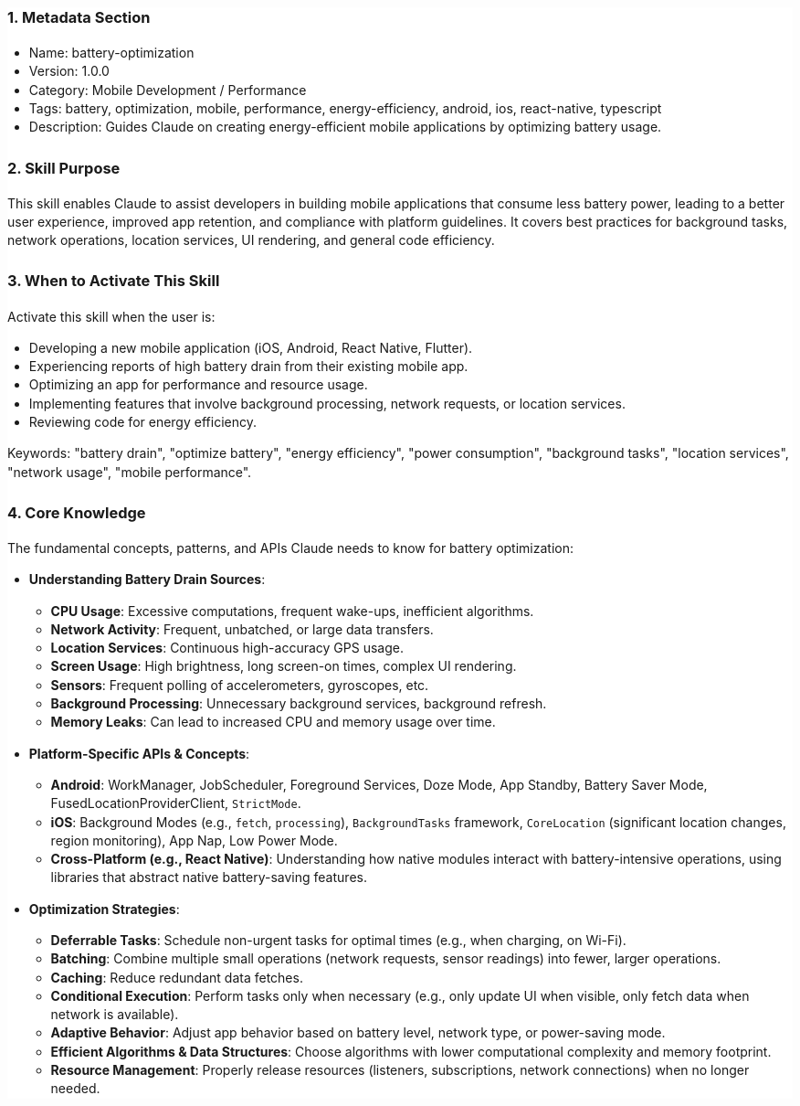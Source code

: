 ### 1. Metadata Section
- Name: battery-optimization
- Version: 1.0.0
- Category: Mobile Development / Performance
- Tags: battery, optimization, mobile, performance, energy-efficiency, android, ios, react-native, typescript
- Description: Guides Claude on creating energy-efficient mobile applications by optimizing battery usage.

### 2. Skill Purpose
This skill enables Claude to assist developers in building mobile applications that consume less battery power, leading to a better user experience, improved app retention, and compliance with platform guidelines. It covers best practices for background tasks, network operations, location services, UI rendering, and general code efficiency.

### 3. When to Activate This Skill
Activate this skill when the user is:
- Developing a new mobile application (iOS, Android, React Native, Flutter).
- Experiencing reports of high battery drain from their existing mobile app.
- Optimizing an app for performance and resource usage.
- Implementing features that involve background processing, network requests, or location services.
- Reviewing code for energy efficiency.

Keywords: "battery drain", "optimize battery", "energy efficiency", "power consumption", "background tasks", "location services", "network usage", "mobile performance".

### 4. Core Knowledge
The fundamental concepts, patterns, and APIs Claude needs to know for battery optimization:

*   **Understanding Battery Drain Sources**:
    *   **CPU Usage**: Excessive computations, frequent wake-ups, inefficient algorithms.
    *   **Network Activity**: Frequent, unbatched, or large data transfers.
    *   **Location Services**: Continuous high-accuracy GPS usage.
    *   **Screen Usage**: High brightness, long screen-on times, complex UI rendering.
    *   **Sensors**: Frequent polling of accelerometers, gyroscopes, etc.
    *   **Background Processing**: Unnecessary background services, background refresh.
    *   **Memory Leaks**: Can lead to increased CPU and memory usage over time.

*   **Platform-Specific APIs & Concepts**:
    *   **Android**: WorkManager, JobScheduler, Foreground Services, Doze Mode, App Standby, Battery Saver Mode, FusedLocationProviderClient, `StrictMode`.
    *   **iOS**: Background Modes (e.g., `fetch`, `processing`), `BackgroundTasks` framework, `CoreLocation` (significant location changes, region monitoring), App Nap, Low Power Mode.
    *   **Cross-Platform (e.g., React Native)**: Understanding how native modules interact with battery-intensive operations, using libraries that abstract native battery-saving features.

*   **Optimization Strategies**:
    *   **Deferrable Tasks**: Schedule non-urgent tasks for optimal times (e.g., when charging, on Wi-Fi).
    *   **Batching**: Combine multiple small operations (network requests, sensor readings) into fewer, larger operations.
    *   **Caching**: Reduce redundant data fetches.
    *   **Conditional Execution**: Perform tasks only when necessary (e.g., only update UI when visible, only fetch data when network is available).
    *   **Adaptive Behavior**: Adjust app behavior based on battery level, network type, or power-saving mode.
    *   **Efficient Algorithms & Data Structures**: Choose algorithms with lower computational complexity and memory footprint.
    *   **Resource Management**: Properly release resources (listeners, subscriptions, network connections) when no longer needed.
